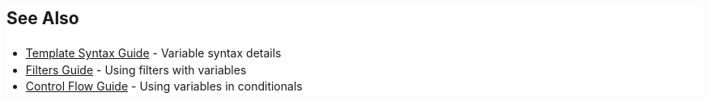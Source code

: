 ## See Also

- [Template Syntax Guide](template-syntax.md) - Variable syntax details
- [Filters Guide](filters.md) - Using filters with variables
- [Control Flow Guide](control-flow.md) - Using variables in conditionals

